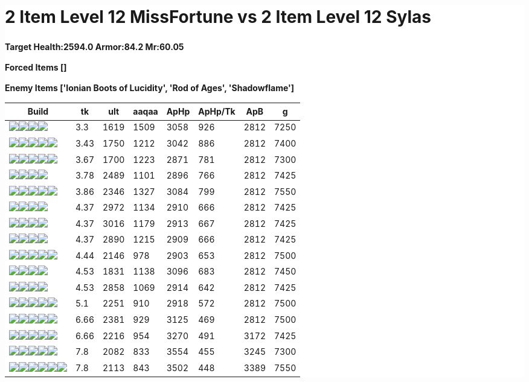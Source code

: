

















# 2 Item Level 12 MissFortune vs 2 Item Level 12 Sylas

**Target Health:2594.0 Armor:84.2 Mr:60.05**


**Forced Items []**


**Enemy Items ['Ionian Boots of Lucidity', 'Rod of Ages', 'Shadowflame']**




Build | tk | ult | aaqaa |ApHp | ApHp/Tk | ApB | g
-|-|-|-|-|-|-|-
![](/item/3153.png)![](/item/3124.png)![](/item/1001.png)![](/item/1055.png)|3.3|1619|1509|3058|926|2812|7250
![](/item/6672.png)![](/item/3153.png)![](/item/1001.png)![](/item/1055.png)![](/item/1036.png)|3.43|1750|1212|3042|886|2812|7400
![](/item/6672.png)![](/item/3124.png)![](/item/1001.png)![](/item/1055.png)![](/item/1036.png)|3.67|1700|1223|2871|781|2812|7300
![](/item/6672.png)![](/item/3142.png)![](/item/1055.png)![](/item/1037.png)|3.78|2489|1101|2896|766|2812|7425
![](/item/3153.png)![](/item/3142.png)![](/item/1055.png)![](/item/1036.png)![](/item/1036.png)|3.86|2346|1327|3084|799|2812|7550
![](/item/3142.png)![](/item/6676.png)![](/item/1055.png)![](/item/1037.png)|4.37|2972|1134|2910|666|2812|7425
![](/item/3142.png)![](/item/3036.png)![](/item/1055.png)![](/item/1037.png)|4.37|3016|1179|2913|667|2812|7425
![](/item/3142.png)![](/item/3033.png)![](/item/1055.png)![](/item/1037.png)|4.37|2890|1215|2909|666|2812|7425
![](/item/6672.png)![](/item/6675.png)![](/item/1001.png)![](/item/1055.png)![](/item/1036.png)|4.44|2146|978|2903|653|2812|7500
![](/item/3153.png)![](/item/6675.png)![](/item/1001.png)![](/item/1055.png)|4.53|1831|1138|3096|683|2812|7450
![](/item/3142.png)![](/item/6696.png)![](/item/1055.png)![](/item/1037.png)|4.53|2858|1069|2914|642|2812|7425
![](/item/6675.png)![](/item/6696.png)![](/item/1001.png)![](/item/1055.png)![](/item/1036.png)|5.1|2251|910|2918|572|2812|7500
![](/item/3074.png)![](/item/6696.png)![](/item/1001.png)![](/item/1055.png)![](/item/1036.png)|6.66|2381|929|3125|469|2812|7500
![](/item/6696.png)![](/item/6609.png)![](/item/1001.png)![](/item/1055.png)![](/item/1037.png)|6.66|2216|954|3270|491|3172|7425
![](/item/6696.png)![](/item/6630.png)![](/item/1001.png)![](/item/1055.png)![](/item/1036.png)|7.8|2082|833|3554|455|3245|7300
![](/item/6696.png)![](/item/3071.png)![](/item/1001.png)![](/item/1055.png)![](/item/1036.png)![](/item/1036.png)|7.8|2113|843|3502|448|3389|7550




